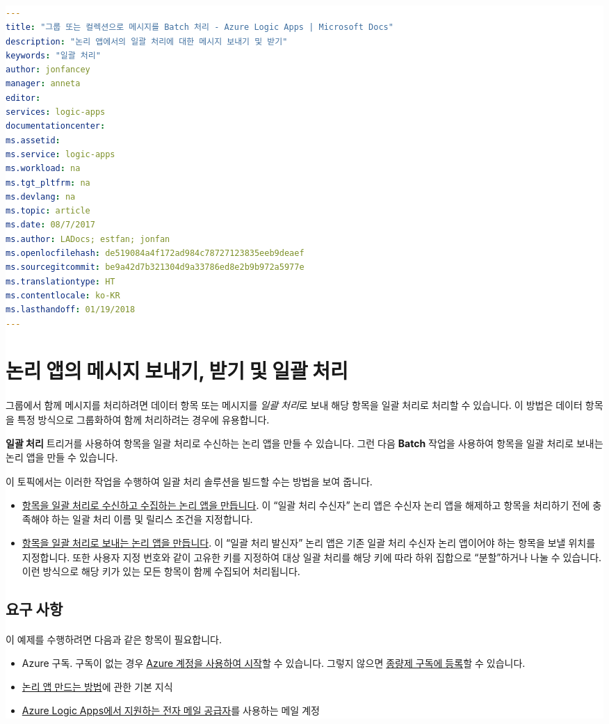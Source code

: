 ```yaml
---
title: "그룹 또는 컬렉션으로 메시지를 Batch 처리 - Azure Logic Apps | Microsoft Docs"
description: "논리 앱에서의 일괄 처리에 대한 메시지 보내기 및 받기"
keywords: "일괄 처리"
author: jonfancey
manager: anneta
editor: 
services: logic-apps
documentationcenter: 
ms.assetid: 
ms.service: logic-apps
ms.workload: na
ms.tgt_pltfrm: na
ms.devlang: na
ms.topic: article
ms.date: 08/7/2017
ms.author: LADocs; estfan; jonfan
ms.openlocfilehash: de519084a4f172ad984c78727123835eeb9deaef
ms.sourcegitcommit: be9a42d7b321304d9a33786ed8e2b9b972a5977e
ms.translationtype: HT
ms.contentlocale: ko-KR
ms.lasthandoff: 01/19/2018
---
```

# <a name="send-receive-and-batch-process-messages-in-logic-apps"></a>논리 앱의 메시지 보내기, 받기 및 일괄 처리

그룹에서 함께 메시지를 처리하려면 데이터 항목 또는 메시지를 *일괄 처리*로 보내 해당 항목을 일괄 처리로 처리할 수 있습니다. 이 방법은 데이터 항목을 특정 방식으로 그룹화하여 함께 처리하려는 경우에 유용합니다. 

**일괄 처리** 트리거를 사용하여 항목을 일괄 처리로 수신하는 논리 앱을 만들 수 있습니다. 그런 다음 **Batch** 작업을 사용하여 항목을 일괄 처리로 보내는 논리 앱을 만들 수 있습니다.

이 토픽에서는 이러한 작업을 수행하여 일괄 처리 솔루션을 빌드할 수는 방법을 보여 줍니다. 

* [항목을 일괄 처리로 수신하고 수집하는 논리 앱을 만듭니다](#batch-receiver). 이 “일괄 처리 수신자” 논리 앱은 수신자 논리 앱을 해제하고 항목을 처리하기 전에 충족해야 하는 일괄 처리 이름 및 릴리스 조건을 지정합니다. 

* [항목을 일괄 처리로 보내는 논리 앱을 만듭니다](#batch-sender). 이 “일괄 처리 발신자” 논리 앱은 기존 일괄 처리 수신자 논리 앱이어야 하는 항목을 보낼 위치를 지정합니다. 또한 사용자 지정 번호와 같이 고유한 키를 지정하여 대상 일괄 처리를 해당 키에 따라 하위 집합으로 “분할”하거나 나눌 수 있습니다. 이런 방식으로 해당 키가 있는 모든 항목이 함께 수집되어 처리됩니다. 

## <a name="requirements"></a>요구 사항

이 예제를 수행하려면 다음과 같은 항목이 필요합니다.

* Azure 구독. 구독이 없는 경우 [Azure 계정을 사용하여 시작](https://azure.microsoft.com/free/)할 수 있습니다. 그렇지 않으면 [종량제 구독에 등록](https://azure.microsoft.com/pricing/purchase-options/)할 수 있습니다.

* [논리 앱 만드는 방법](../logic-apps/quickstart-create-first-logic-app-workflow.md)에 관한 기본 지식 

* [Azure Logic Apps에서 지원하는 전자 메일 공급자](../connectors/apis-list.md)를 사용하는 메일 계정
